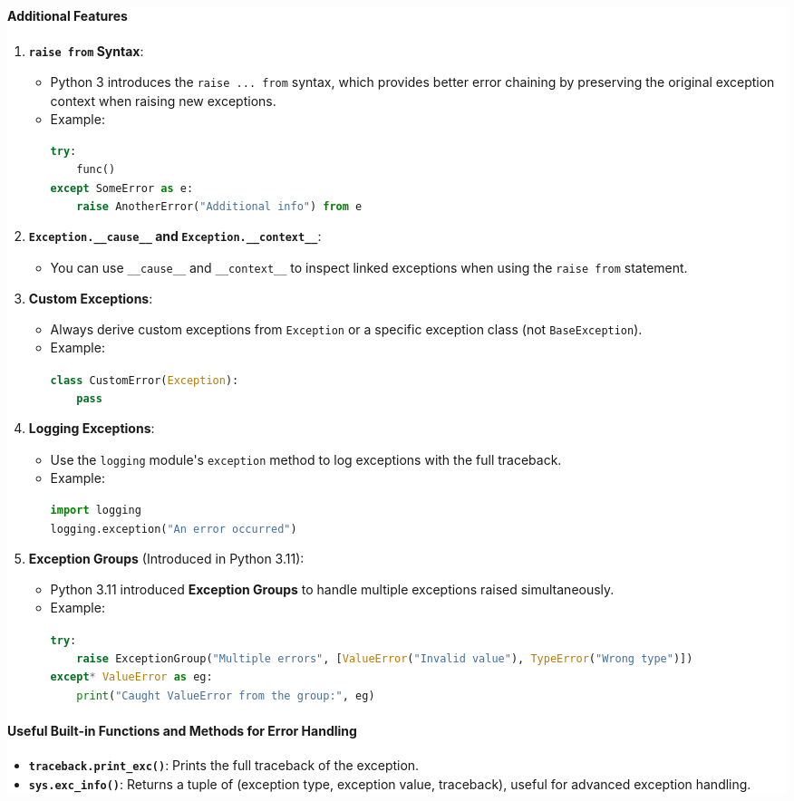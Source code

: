 #### Additional Features

1. **`raise from` Syntax**:

   - Python 3 introduces the `raise ... from` syntax, which provides better
     error chaining by preserving the original exception context when raising
     new exceptions.
   - Example:
     ```python
     try:
         func()
     except SomeError as e:
         raise AnotherError("Additional info") from e
     ```

2. **`Exception.__cause__` and `Exception.__context__`**:

   - You can use `__cause__` and `__context__` to inspect linked exceptions when using the `raise from` statement.

3. **Custom Exceptions**:

   - Always derive custom exceptions from `Exception` or a specific exception class (not `BaseException`).
   - Example:
     ```python
     class CustomError(Exception):
         pass
     ```

4. **Logging Exceptions**:

   - Use the `logging` module's `exception` method to log exceptions with the full traceback.
   - Example:
     ```python
     import logging
     logging.exception("An error occurred")
     ```

5. **Exception Groups** (Introduced in Python 3.11):
   - Python 3.11 introduced **Exception Groups** to handle multiple exceptions raised simultaneously.
   - Example:
     ```python
     try:
         raise ExceptionGroup("Multiple errors", [ValueError("Invalid value"), TypeError("Wrong type")])
     except* ValueError as eg:
         print("Caught ValueError from the group:", eg)
     ```

#### Useful Built-in Functions and Methods for Error Handling

- **`traceback.print_exc()`**: Prints the full traceback of the exception.
- **`sys.exc_info()`**: Returns a tuple of (exception type, exception value, traceback), useful for advanced exception handling.
